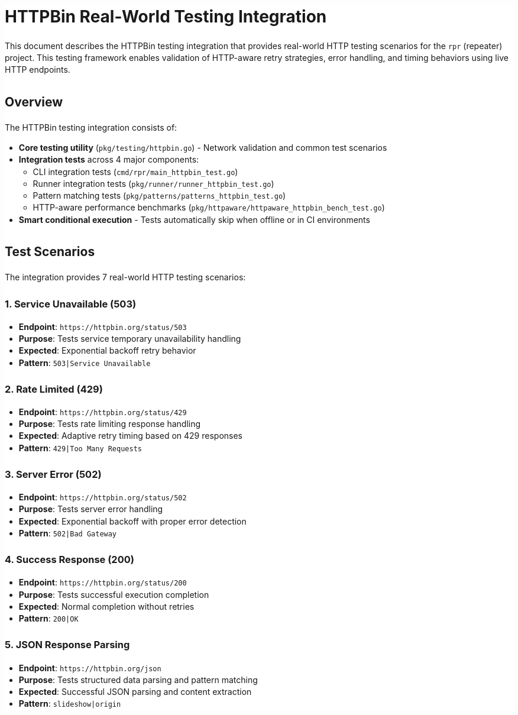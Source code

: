 # HTTPBin Real-World Testing Integration

This document describes the HTTPBin testing integration that provides real-world HTTP testing scenarios for the `rpr` (repeater) project. This testing framework enables validation of HTTP-aware retry strategies, error handling, and timing behaviors using live HTTP endpoints.

## Overview

The HTTPBin testing integration consists of:
- **Core testing utility** (`pkg/testing/httpbin.go`) - Network validation and common test scenarios
- **Integration tests** across 4 major components:
  - CLI integration tests (`cmd/rpr/main_httpbin_test.go`)
  - Runner integration tests (`pkg/runner/runner_httpbin_test.go`) 
  - Pattern matching tests (`pkg/patterns/patterns_httpbin_test.go`)
  - HTTP-aware performance benchmarks (`pkg/httpaware/httpaware_httpbin_bench_test.go`)
- **Smart conditional execution** - Tests automatically skip when offline or in CI environments

## Test Scenarios

The integration provides 7 real-world HTTP testing scenarios:

### 1. Service Unavailable (503)
- **Endpoint**: `https://httpbin.org/status/503`
- **Purpose**: Tests service temporary unavailability handling
- **Expected**: Exponential backoff retry behavior
- **Pattern**: `503|Service Unavailable`

### 2. Rate Limited (429) 
- **Endpoint**: `https://httpbin.org/status/429`
- **Purpose**: Tests rate limiting response handling
- **Expected**: Adaptive retry timing based on 429 responses
- **Pattern**: `429|Too Many Requests`

### 3. Server Error (502)
- **Endpoint**: `https://httpbin.org/status/502` 
- **Purpose**: Tests server error handling
- **Expected**: Exponential backoff with proper error detection
- **Pattern**: `502|Bad Gateway`

### 4. Success Response (200)
- **Endpoint**: `https://httpbin.org/status/200`
- **Purpose**: Tests successful execution completion
- **Expected**: Normal completion without retries
- **Pattern**: `200|OK`

### 5. JSON Response Parsing
- **Endpoint**: `https://httpbin.org/json`
- **Purpose**: Tests structured data parsing and pattern matching
- **Expected**: Successful JSON parsing and content extraction
- **Pattern**: `slideshow|origin`

